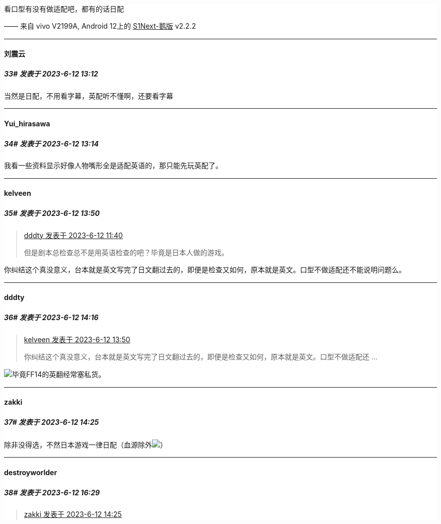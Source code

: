 看口型有没有做适配吧，都有的话日配

—— 来自 vivo V2199A, Android 12上的 [S1Next-鹅版](https://github.com/ykrank/S1-Next/releases) v2.2.2

*****

####  刘震云  
##### 33#       发表于 2023-6-12 13:12

当然是日配，不用看字幕，英配听不懂啊，还要看字幕

*****

####  Yui_hirasawa  
##### 34#       发表于 2023-6-12 13:14

我看一些资料显示好像人物嘴形全是适配英语的，那只能先玩英配了。

*****

####  kelveen  
##### 35#       发表于 2023-6-12 13:50

<blockquote><a href="httphttps://bbs.saraba1st.com/2b/forum.php?mod=redirect&amp;goto=findpost&amp;pid=61247556&amp;ptid=2139585" target="_blank">dddty 发表于 2023-6-12 11:40</a>

但是剧本总检查总不是用英语检查的吧？毕竟是日本人做的游戏。</blockquote>
你纠结这个真没意义，台本就是英文写完了日文翻过去的，即便是检查又如何，原本就是英文。口型不做适配还不能说明问题么。

*****

####  dddty  
##### 36#       发表于 2023-6-12 14:16

<blockquote><a href="httphttps://bbs.saraba1st.com/2b/forum.php?mod=redirect&amp;goto=findpost&amp;pid=61249558&amp;ptid=2139585" target="_blank">kelveen 发表于 2023-6-12 13:50</a>

你纠结这个真没意义，台本就是英文写完了日文翻过去的，即便是检查又如何，原本就是英文。口型不做适配还 ...</blockquote>
<img src="https://static.saraba1st.com/image/smiley/face2017/024.png" referrerpolicy="no-referrer">毕竟FF14的英翻经常塞私货。

*****

####  zakki  
##### 37#       发表于 2023-6-12 14:25

除非没得选，不然日本游戏一律日配（血源除外<img src="https://static.saraba1st.com/image/smiley/face2017/067.png" referrerpolicy="no-referrer">）

*****

####  destroyworlder  
##### 38#       发表于 2023-6-12 16:29

<blockquote><a href="httphttps://bbs.saraba1st.com/2b/forum.php?mod=redirect&amp;goto=findpost&amp;pid=61250098&amp;ptid=2139585" target="_blank">zakki 发表于 2023-6-12 14:25</a>
